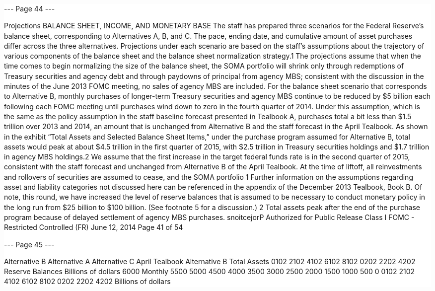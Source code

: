 --- Page 44 ---

Projections
BALANCE SHEET, INCOME, AND MONETARY BASE
The staff has prepared three scenarios for the Federal Reserve’s balance sheet,
corresponding to Alternatives A, B, and C. The pace, ending date, and cumulative
amount of asset purchases differ across the three alternatives. Projections under each
scenario are based on the staff’s assumptions about the trajectory of various components
of the balance sheet and the balance sheet normalization strategy.1 The projections
assume that when the time comes to begin normalizing the size of the balance sheet, the
SOMA portfolio will shrink only through redemptions of Treasury securities and agency
debt and through paydowns of principal from agency MBS; consistent with the
discussion in the minutes of the June 2013 FOMC meeting, no sales of agency MBS are
included.
For the balance sheet scenario that corresponds to Alternative B, monthly
purchases of longer-term Treasury securities and agency MBS continue to be reduced by
$5 billion each following each FOMC meeting until purchases wind down to zero in the
fourth quarter of 2014. Under this assumption, which is the same as the policy
assumption in the staff baseline forecast presented in Tealbook A, purchases total a bit
less than $1.5 trillion over 2013 and 2014, an amount that is unchanged from Alternative
B and the staff forecast in the April Tealbook.
As shown in the exhibit “Total Assets and Selected Balance Sheet Items,” under
the purchase program assumed for Alternative B, total assets would peak at about
$4.5 trillion in the first quarter of 2015, with $2.5 trillion in Treasury securities holdings
and $1.7 trillion in agency MBS holdings.2 We assume that the first increase in the target
federal funds rate is in the second quarter of 2015, consistent with the staff forecast and
unchanged from Alternative B of the April Tealbook. At the time of liftoff, all
reinvestments and rollovers of securities are assumed to cease, and the SOMA portfolio
1 Further information on the assumptions regarding asset and liability categories not discussed
here can be referenced in the appendix of the December 2013 Tealbook, Book B. Of note, this round, we
have increased the level of reserve balances that is assumed to be necessary to conduct monetary policy in
the long run from $25 billion to $100 billion. (See footnote 5 for a discussion.)
2 Total assets peak after the end of the purchase program because of delayed settlement of agency
MBS purchases.
snoitcejorP
Authorized for Public Release
Class I FOMC - Restricted Controlled (FR) June 12, 2014
Page 41 of 54

--- Page 45 ---

Alternative B Alternative A
Alternative C April Tealbook Alternative B
Total Assets
0102 2102 4102 6102 8102 0202 2202 4202
Reserve Balances
Billions of dollars
6000
Monthly
5500
5000
4500
4000
3500
3000
2500
2000
1500
1000
500
0
0102 2102 4102 6102 8102 0202 2202 4202
Billions of dollars